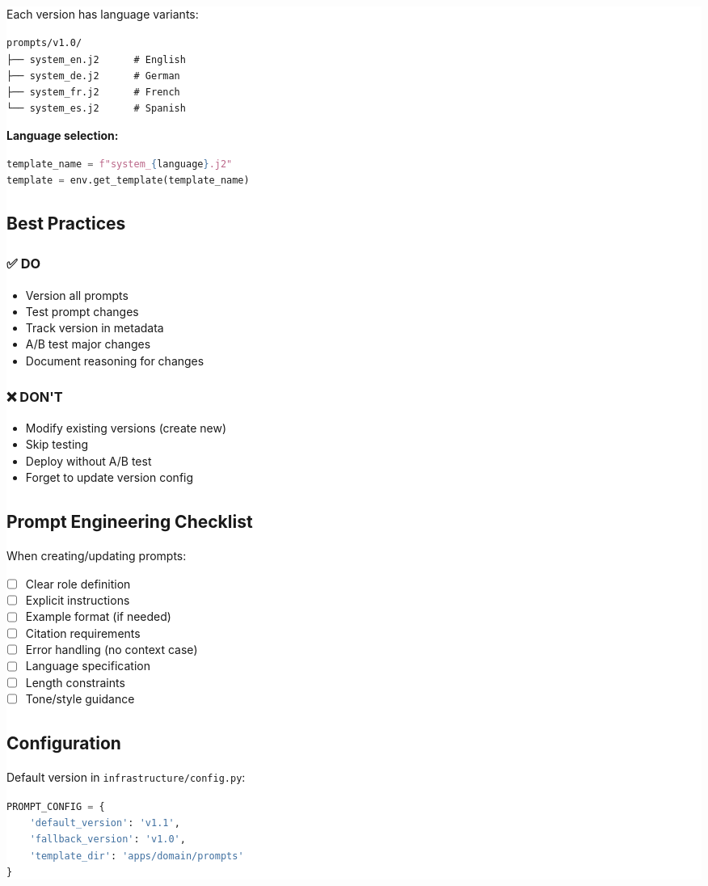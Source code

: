 Each version has language variants:

```
prompts/v1.0/
├── system_en.j2      # English
├── system_de.j2      # German
├── system_fr.j2      # French
└── system_es.j2      # Spanish
```

**Language selection:**
```python
template_name = f"system_{language}.j2"
template = env.get_template(template_name)
```

## Best Practices

### ✅ DO
- Version all prompts
- Test prompt changes
- Track version in metadata
- A/B test major changes
- Document reasoning for changes

### ❌ DON'T
- Modify existing versions (create new)
- Skip testing
- Deploy without A/B test
- Forget to update version config

## Prompt Engineering Checklist

When creating/updating prompts:
- [ ] Clear role definition
- [ ] Explicit instructions
- [ ] Example format (if needed)
- [ ] Citation requirements
- [ ] Error handling (no context case)
- [ ] Language specification
- [ ] Length constraints
- [ ] Tone/style guidance

## Configuration

Default version in `infrastructure/config.py`:

```python
PROMPT_CONFIG = {
    'default_version': 'v1.1',
    'fallback_version': 'v1.0',
    'template_dir': 'apps/domain/prompts'
}
```
